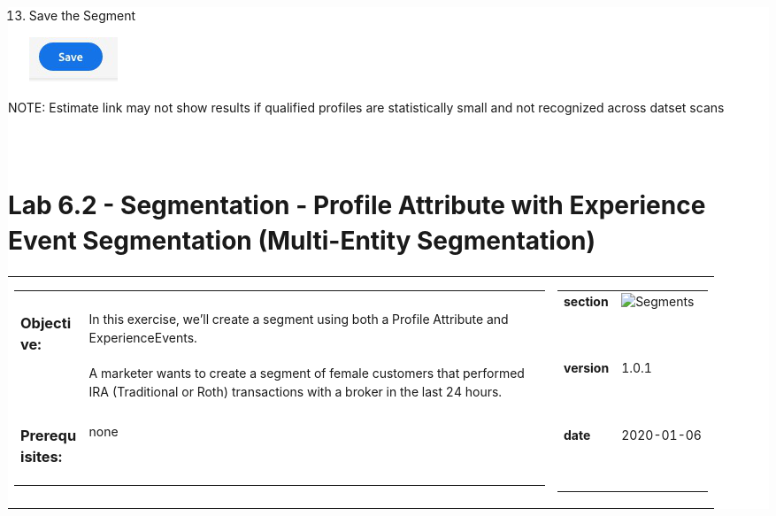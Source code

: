 13.	Save the Segment
           
      <kbd><img src="./images/segment_fsi_save.png"  /></kbd>  
      
NOTE: Estimate link may not show results if qualified profiles are statistically small and not recognized across datset scans 
<br>
<br>
<br>


Lab 6.2 - Segmentation - Profile Attribute with Experience Event Segmentation (Multi-Entity Segmentation)
==========
<table style="border-collapse: collapse; border: none;" class="tab" cellspacing="0" cellpadding="0">

<tr style="border: none;">

<div align="left">
<td width="600" style="border: none;">
<table>
<tbody valign="top">
      <tr width="500">
            <td valign="top"><h3>Objective:</h3></td>
            <td valign="top"><br>In this exercise, we’ll create a segment using both a Profile Attribute and ExperienceEvents. </br>
     <br>A marketer wants to create a segment of female customers that performed IRA (Traditional or Roth) transactions with a broker in the last 24 hours.</br>
     </td>
     </tr>
     <tr width="500">
           <td valign="top"><h3>Prerequisites:</h3></td>
           <td valign="top"><br>none</td>
     </tr>
</tbody>
</table>
</td>
</div>

<div align="right">
<td style="border: none;" valign="top">

<table>
<tbody valign="top">
      <tr>
            <td valign="middle" height="70"><b>section</b></td>
            <td valign="middle" height="70"><img src="https://github.com/adobe/AEP-Hands-on-Labs/blob/master/assets/images/left_hand_nav_menu_segments.png?raw=true" alt="Segments"></td>
      </tr>
      <tr>
            <td valign="middle" height="70"><b>version</b></td>
            <td valign="middle" height="70">1.0.1</td>
      </tr>
      <tr>
            <td valign="middle" height="70"><b>date</b></td>
            <td valign="middle" height="70">2020-01-06</td>
      </tr>
</tbody>
</table>
</td>
</div>
